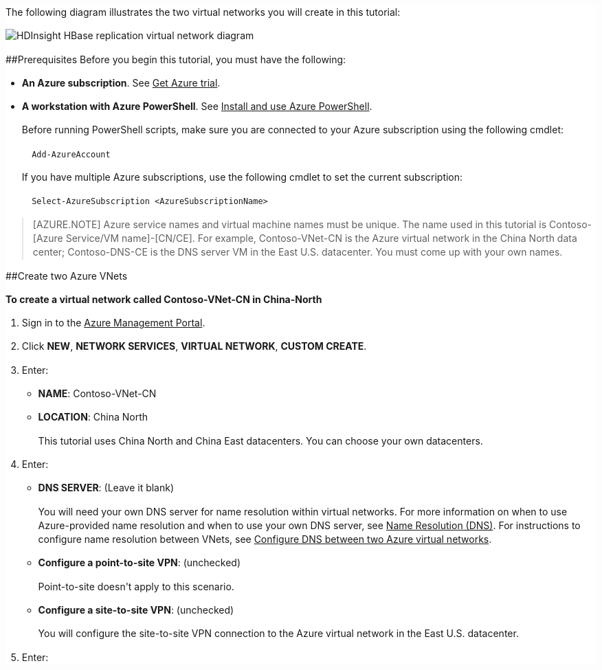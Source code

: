 The following diagram illustrates the two virtual networks you will create in this tutorial:

![HDInsight HBase replication virtual network diagram][img-vnet-diagram]
 

##Prerequisites
Before you begin this tutorial, you must have the following:

- **An Azure subscription**. See [Get Azure trial](/pricing/1rmb-trial/).

- **A workstation with Azure PowerShell**. See [Install and use Azure PowerShell](/documentation/articles/powershell-install-configure).

	Before running PowerShell scripts, make sure you are connected to your Azure subscription using the following cmdlet:

		Add-AzureAccount

	If you have multiple Azure subscriptions, use the following cmdlet to set the current subscription:

		Select-AzureSubscription <AzureSubscriptionName>


>[AZURE.NOTE] Azure service names and virtual machine names must be unique. The name used in this tutorial is Contoso-[Azure Service/VM name]-[CN/CE]. For example, Contoso-VNet-CN is the Azure virtual network in the China North data center; Contoso-DNS-CE is the DNS server VM in the East U.S. datacenter. You must come up with your own names.
 

##Create two Azure VNets



**To create a virtual network called Contoso-VNet-CN in China-North**

1.	Sign in to the [Azure Management Portal][azure-portal].
2.	Click **NEW**, **NETWORK SERVICES**, **VIRTUAL NETWORK**, **CUSTOM CREATE**.
3.	Enter:

	- **NAME**: Contoso-VNet-CN
	- **LOCATION**: China North

		This tutorial uses China North and China East datacenters. You can choose your own datacenters.
4.	Enter:

	- **DNS SERVER**: (Leave it blank) 
	
		You will need your own DNS server for name resolution within virtual networks. For more information on when to use Azure-provided name resolution and when to use your own DNS server, see [Name Resolution (DNS)](/documentation/articles/virtual-networks-name-resolution-for-vms-and-role-instances). For instructions to configure name resolution between VNets, see [Configure DNS between two Azure virtual networks][hdinsight-hbase-dns].
  
	- **Configure a point-to-site VPN**: (unchecked)

		Point-to-site doesn't apply to this scenario.

 	- **Configure a site-to-site VPN**: (unchecked)
 	
		You will configure the site-to-site VPN connection to the Azure virtual network in the East U.S. datacenter.
5.	Enter:


[hdinsight-hbase-geo-replication-dns]: /documentation/articles/hdinsight-hbase-geo-replication-configure-dns
[hdinsight-hbase-geo-replication-dns]: /documentation/articles/hdinsight-hbase-geo-replication-configure-DNS
[hdinsight-hbase-geo-replication]: /documentation/articles/hdinsight-hbase-geo-replication
[azure-purchase-options]: /pricing/overview/
[azure-member-offers]: /pricing/member-offers/
[azure-trial]: /pricing/1rmb-trial/
[azure-portal]: https://manage.windowsazure.cn
[powershell-install]: /documentation/articles/powershell-install-configure
[hdinsight-hbase-replication]: /documentation/articles/hdinsight-hbase-geo-replication
[hdinsight-hbase-dns]: /documentation/articles/hdinsight-hbase-geo-replication-configure-DNS
[img-vnet-diagram]: ./media/hdinsight-hbase-geo-replication-configure-VNets/HDInsight.HBase.VPN.diagram.png
[img-vnet-lnet-diagram]: ./media/hdinsight-hbase-geo-replication-configure-VNets/HDInsight.HBase.VPN.LNet.diagram.png
[img-vpn-status]: ./media/hdinsight-hbase-geo-replication-configure-VNets/HDInsight.HBase.VPN.status.png 